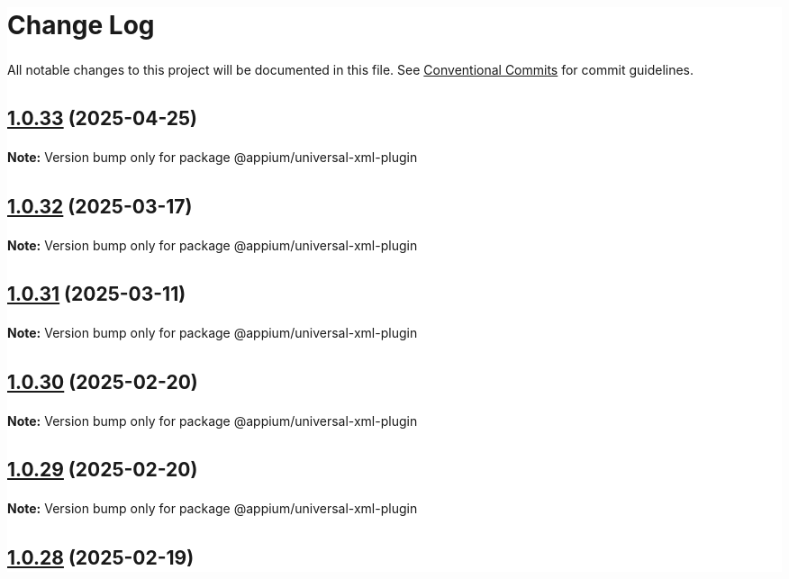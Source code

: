# Change Log

All notable changes to this project will be documented in this file.
See [Conventional Commits](https://conventionalcommits.org) for commit guidelines.

## [1.0.33](https://github.com/appium/appium/compare/@appium/universal-xml-plugin@1.0.32...@appium/universal-xml-plugin@1.0.33) (2025-04-25)

**Note:** Version bump only for package @appium/universal-xml-plugin





## [1.0.32](https://github.com/appium/appium/compare/@appium/universal-xml-plugin@1.0.31...@appium/universal-xml-plugin@1.0.32) (2025-03-17)

**Note:** Version bump only for package @appium/universal-xml-plugin





## [1.0.31](https://github.com/appium/appium/compare/@appium/universal-xml-plugin@1.0.30...@appium/universal-xml-plugin@1.0.31) (2025-03-11)

**Note:** Version bump only for package @appium/universal-xml-plugin





## [1.0.30](https://github.com/appium/appium/compare/@appium/universal-xml-plugin@1.0.29...@appium/universal-xml-plugin@1.0.30) (2025-02-20)

**Note:** Version bump only for package @appium/universal-xml-plugin





## [1.0.29](https://github.com/appium/appium/compare/@appium/universal-xml-plugin@1.0.28...@appium/universal-xml-plugin@1.0.29) (2025-02-20)

**Note:** Version bump only for package @appium/universal-xml-plugin





## [1.0.28](https://github.com/appium/appium-plugins/compare/@appium/universal-xml-plugin@1.0.27...@appium/universal-xml-plugin@1.0.28) (2025-02-19)
